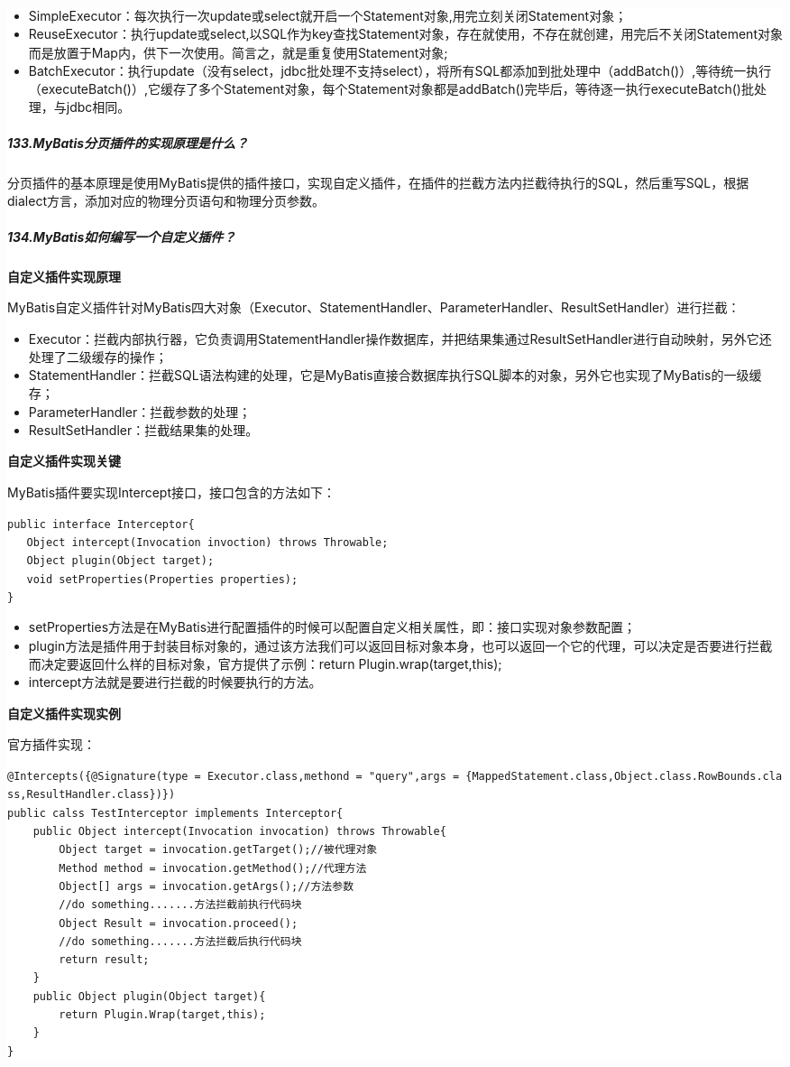 - SimpleExecutor：每次执行一次update或select就开启一个Statement对象,用完立刻关闭Statement对象；
- ReuseExecutor：执行update或select,以SQL作为key查找Statement对象，存在就使用，不存在就创建，用完后不关闭Statement对象而是放置于Map内，供下一次使用。简言之，就是重复使用Statement对象;
- BatchExecutor：执行update（没有select，jdbc批处理不支持select），将所有SQL都添加到批处理中（addBatch()）,等待统一执行（executeBatch()）,它缓存了多个Statement对象，每个Statement对象都是addBatch()完毕后，等待逐一执行executeBatch()批处理，与jdbc相同。

##### 133.MyBatis分页插件的实现原理是什么？

分页插件的基本原理是使用MyBatis提供的插件接口，实现自定义插件，在插件的拦截方法内拦截待执行的SQL，然后重写SQL，根据dialect方言，添加对应的物理分页语句和物理分页参数。

##### 134.MyBatis如何编写一个自定义插件？

**自定义插件实现原理**

MyBatis自定义插件针对MyBatis四大对象（Executor、StatementHandler、ParameterHandler、ResultSetHandler）进行拦截：

- Executor：拦截内部执行器，它负责调用StatementHandler操作数据库，并把结果集通过ResultSetHandler进行自动映射，另外它还处理了二级缓存的操作；
- StatementHandler：拦截SQL语法构建的处理，它是MyBatis直接合数据库执行SQL脚本的对象，另外它也实现了MyBatis的一级缓存；
- ParameterHandler：拦截参数的处理；
- ResultSetHandler：拦截结果集的处理。

**自定义插件实现关键**

MyBatis插件要实现Intercept接口，接口包含的方法如下：

```
public interface Interceptor{
   Object intercept(Invocation invoction) throws Throwable;
   Object plugin(Object target);
   void setProperties(Properties properties);
}
```

- setProperties方法是在MyBatis进行配置插件的时候可以配置自定义相关属性，即：接口实现对象参数配置；
- plugin方法是插件用于封装目标对象的，通过该方法我们可以返回目标对象本身，也可以返回一个它的代理，可以决定是否要进行拦截而决定要返回什么样的目标对象，官方提供了示例：return Plugin.wrap(target,this);
- intercept方法就是要进行拦截的时候要执行的方法。

**自定义插件实现实例**

官方插件实现：

```
@Intercepts({@Signature(type = Executor.class,methond = "query",args = {MappedStatement.class,Object.class.RowBounds.class,ResultHandler.class})})
public calss TestInterceptor implements Interceptor{
    public Object intercept(Invocation invocation) throws Throwable{
        Object target = invocation.getTarget();//被代理对象
        Method method = invocation.getMethod();//代理方法
        Object[] args = invocation.getArgs();//方法参数
        //do something.......方法拦截前执行代码块
        Object Result = invocation.proceed();
        //do something.......方法拦截后执行代码块
        return result;
    }
    public Object plugin(Object target){
        return Plugin.Wrap(target,this);
    }
}
```
